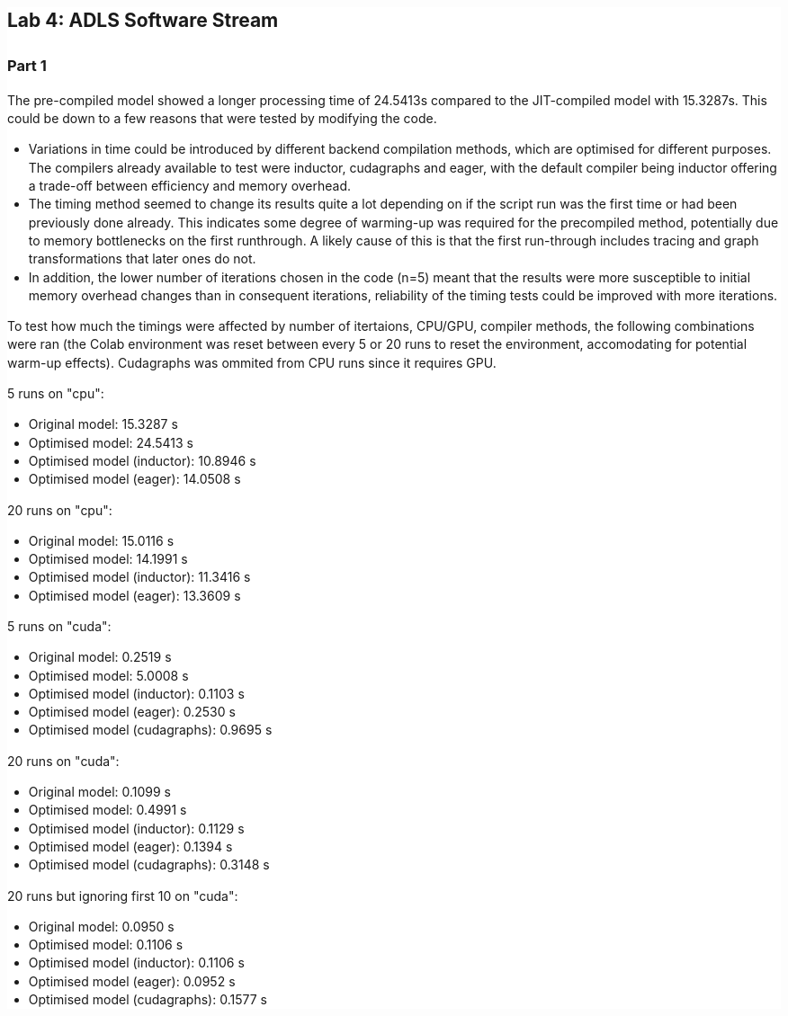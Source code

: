## Lab 4: ADLS Software Stream
### Part 1
The pre-compiled model showed a longer processing time of 24.5413s compared to the JIT-compiled model with 15.3287s. This could be down to a few reasons that were tested by modifying the code. 

- Variations in time could be introduced by different backend compilation methods, which are optimised for different purposes. The compilers already available to test were inductor, cudagraphs and eager, with the default compiler being inductor offering a trade-off between efficiency and memory overhead.
- The timing method seemed to change its results quite a lot depending on if the script run was the first time or had been previously done already. This indicates some degree of warming-up was required for the precompiled method, potentially due to memory bottlenecks on the first runthrough. A likely cause of this is that the first run-through includes tracing and graph transformations that later ones do not.
- In addition, the lower number of iterations chosen in the code (n=5) meant that the results were more susceptible to initial memory overhead changes than in consequent iterations, reliability of the timing tests could be improved with more iterations.

To test how much the timings were affected by number of itertaions, CPU/GPU, compiler methods, the following combinations were ran (the Colab environment was reset between every 5 or 20 runs to reset the environment, accomodating for potential warm-up effects). Cudagraphs was ommited from CPU runs since it requires GPU.

5 runs on "cpu":
- Original model: 15.3287 s
- Optimised model: 24.5413 s
- Optimised model (inductor): 10.8946 s
- Optimised model (eager): 14.0508 s

20 runs on "cpu":
- Original model: 15.0116 s
- Optimised model: 14.1991 s
- Optimised model (inductor): 11.3416 s
- Optimised model (eager): 13.3609 s

5 runs on "cuda":
- Original model: 0.2519 s
- Optimised model: 5.0008 s
- Optimised model (inductor): 0.1103 s
- Optimised model (eager): 0.2530 s
- Optimised model (cudagraphs): 0.9695 s

20 runs on "cuda":
- Original model: 0.1099 s
- Optimised model: 0.4991 s
- Optimised model (inductor): 0.1129 s
- Optimised model (eager): 0.1394 s
- Optimised model (cudagraphs): 0.3148 s

20 runs but ignoring first 10 on "cuda":
- Original model: 0.0950 s
- Optimised model: 0.1106 s
- Optimised model (inductor): 0.1106 s
- Optimised model (eager): 0.0952 s
- Optimised model (cudagraphs): 0.1577 s

